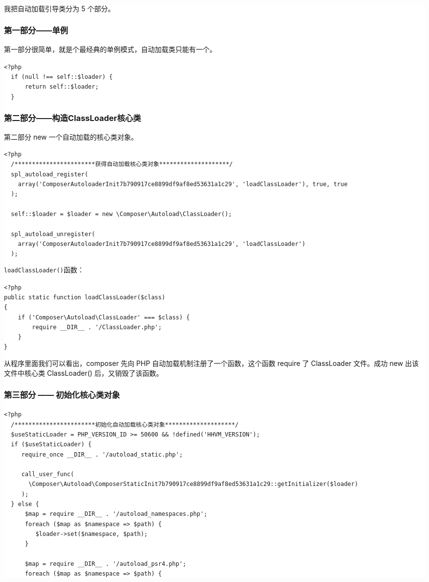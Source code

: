 
我把自动加载引导类分为 5 个部分。

### 第一部分——单例

第一部分很简单，就是个最经典的单例模式，自动加载类只能有一个。

```
<?php
  if (null !== self::$loader) {
      return self::$loader;
  }
```

### 第二部分——构造ClassLoader核心类

第二部分 new 一个自动加载的核心类对象。

```
<?php
  /***********************获得自动加载核心类对象********************/
  spl_autoload_register(
    array('ComposerAutoloaderInit7b790917ce8899df9af8ed53631a1c29', 'loadClassLoader'), true, true
  );

  self::$loader = $loader = new \Composer\Autoload\ClassLoader();

  spl_autoload_unregister(
    array('ComposerAutoloaderInit7b790917ce8899df9af8ed53631a1c29', 'loadClassLoader')
  );
```

`loadClassLoader()`函数：

```
<?php
public static function loadClassLoader($class)
{
    if ('Composer\Autoload\ClassLoader' === $class) {
        require __DIR__ . '/ClassLoader.php';
    }
}
```

从程序里面我们可以看出，composer 先向 PHP 自动加载机制注册了一个函数，这个函数 require 了 ClassLoader 文件。成功 new 出该文件中核心类 ClassLoader() 后，又销毁了该函数。

### 第三部分 —— 初始化核心类对象

```
<?php
  /***********************初始化自动加载核心类对象********************/
  $useStaticLoader = PHP_VERSION_ID >= 50600 && !defined('HHVM_VERSION');
  if ($useStaticLoader) {
     require_once __DIR__ . '/autoload_static.php';

     call_user_func(
       \Composer\Autoload\ComposerStaticInit7b790917ce8899df9af8ed53631a1c29::getInitializer($loader)
     );
  } else {
      $map = require __DIR__ . '/autoload_namespaces.php';
      foreach ($map as $namespace => $path) {
         $loader->set($namespace, $path);
      }

      $map = require __DIR__ . '/autoload_psr4.php';
      foreach ($map as $namespace => $path) {
```